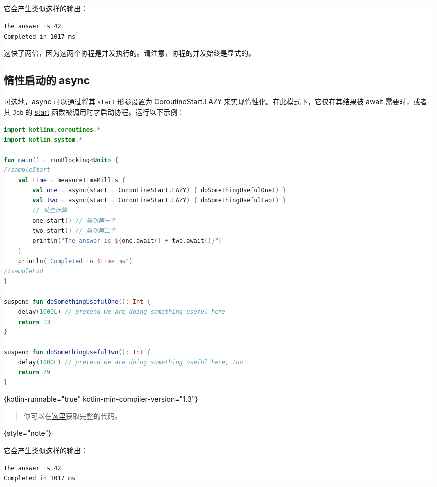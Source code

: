 它会产生类似这样的输出：

```text
The answer is 42
Completed in 1017 ms
```



这快了两倍，因为这两个协程是并发执行的。请注意，协程的并发始终是显式的。

## 惰性启动的 async

可选地，[async] 可以通过将其 `start` 形参设置为 [CoroutineStart.LAZY] 来实现惰性化。在此模式下，它仅在其结果被 [await][Deferred.await] 需要时，或者其 `Job` 的 [start][Job.start] 函数被调用时才启动协程。运行以下示例：

```kotlin
import kotlinx.coroutines.*
import kotlin.system.*

fun main() = runBlocking<Unit> {
//sampleStart
    val time = measureTimeMillis {
        val one = async(start = CoroutineStart.LAZY) { doSomethingUsefulOne() }
        val two = async(start = CoroutineStart.LAZY) { doSomethingUsefulTwo() }
        // 某些计算
        one.start() // 启动第一个
        two.start() // 启动第二个
        println("The answer is ${one.await() + two.await()}")
    }
    println("Completed in $time ms")
//sampleEnd    
}

suspend fun doSomethingUsefulOne(): Int {
    delay(1000L) // pretend we are doing something useful here
    return 13
}

suspend fun doSomethingUsefulTwo(): Int {
    delay(1000L) // pretend we are doing something useful here, too
    return 29
}
```
{kotlin-runnable="true" kotlin-min-compiler-version="1.3"}

> 你可以在[这里](https://github.com/Kotlin/kotlinx.coroutines/blob/master/kotlinx-coroutines-core/jvm/test/guide/example-compose-03.kt)获取完整的代码。
>
{style="note"}

它会产生类似这样的输出：

```text
The answer is 42
Completed in 1017 ms
```


[//]: # (title: 组合挂起函数)
[async]: https://kotlinlang.org/api/kotlinx.coroutines/kotlinx-coroutines-core/kotlinx.coroutines/async.html
[launch]: https://kotlinlang.org/api/kotlinx.coroutines/kotlinx-coroutines-core/kotlinx.coroutines/launch.html
[Job]: https://kotlinlang.org/api/kotlinx.coroutines/kotlinx-coroutines-core/kotlinx.coroutines/-job/index.html
[Deferred]: https://kotlinlang.org/api/kotlinx.coroutines/kotlinx-coroutines-core/kotlinx.coroutines/-deferred/index.html
[CoroutineStart.LAZY]: https://kotlinlang.org/api/kotlinx.coroutines/kotlinx-coroutines-core/kotlinx.coroutines/-coroutine-start/-l-a-z-y/index.html
[Deferred.await]: https://kotlinlang.org/api/kotlinx.coroutines/kotlinx-coroutines-core/kotlinx.coroutines/-deferred/await.html
[Job.start]: https://kotlinlang.org/api/kotlinx.coroutines/kotlinx-coroutines-core/kotlinx.coroutines/-job/start.html
[GlobalScope]: https://kotlinlang.org/api/kotlinx.coroutines/kotlinx-coroutines-core/kotlinx.coroutines/-global-scope/index.html
[CoroutineScope]: https://kotlinlang.org/api/kotlinx.coroutines/kotlinx-coroutines-core/kotlinx.coroutines/-coroutine-scope/index.html
[_coroutineScope]: https://kotlinlang.org/api/kotlinx.coroutines/kotlinx-coroutines-core/kotlinx.coroutines/coroutine-scope.html